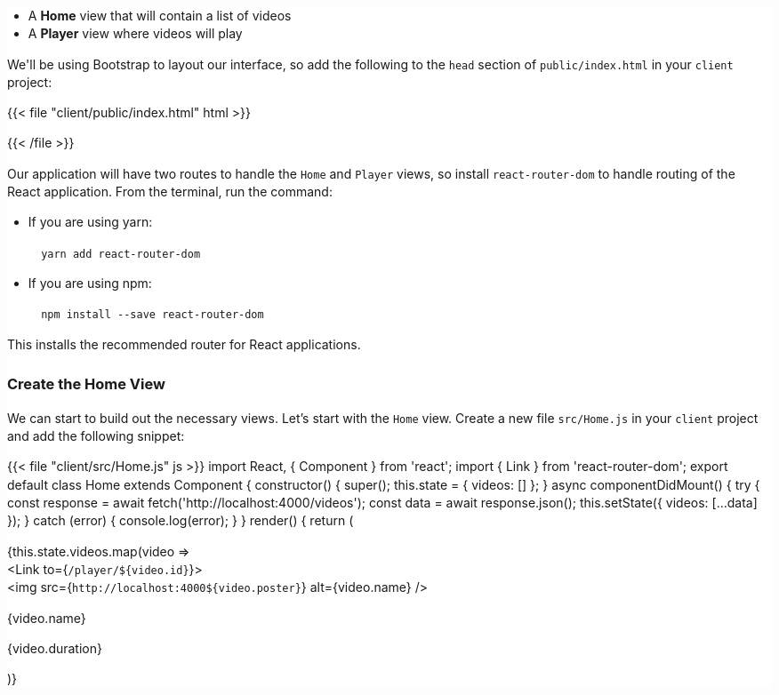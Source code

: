 - A **Home** view that will contain a list of videos
- A **Player** view where videos will play

We'll be using Bootstrap to layout our interface, so add the following to the `head` section of `public/index.html` in your `client` project:

{{< file "client/public/index.html" html >}}

<link rel="stylesheet" href="https://cdnjs.cloudflare.com/ajax/libs/twitter-bootstrap/4.4.1/css/bootstrap.css">
{{< /file >}}

Our application will have two routes to handle the `Home` and `Player` views, so install `react-router-dom` to handle routing of the React application. From the terminal, run the command:

- If you are using yarn:

        yarn add react-router-dom

- If you are using npm:

        npm install --save react-router-dom

This installs the recommended router for React applications.

### Create the Home View

We can start to build out the necessary views. Let’s start with the `Home` view. Create a new file `src/Home.js` in your `client` project and add the following snippet:

{{< file "client/src/Home.js" js >}}
import React, { Component } from 'react';
import { Link } from 'react-router-dom';
export default class Home extends Component {
    constructor() {
        super();
        this.state = {
            videos: []
        };
    }
    async componentDidMount() {
        try {
            const response = await fetch('http://localhost:4000/videos');
            const data = await response.json();
            this.setState({ videos: [...data] });
        } catch (error) {
            console.log(error);
        }
    }
    render() {
        return (
            <div className="App App-header">
                <div className="container">
                    <div className="row">
                        {this.state.videos.map(video =>
                        <div className="col-md-4" key={video.id}>
                            <Link to={`/player/${video.id}`}>
                                <div className="card border-0">
                                    <img src={`http://localhost:4000${video.poster}`} alt={video.name} />
                                    <div className="card-body">
                                        <p>{video.name}</p>
                                        <p>{video.duration}</p>
                                    </div>
                                </div>
                            </Link>
                        </div>
                        )}
                    </div>